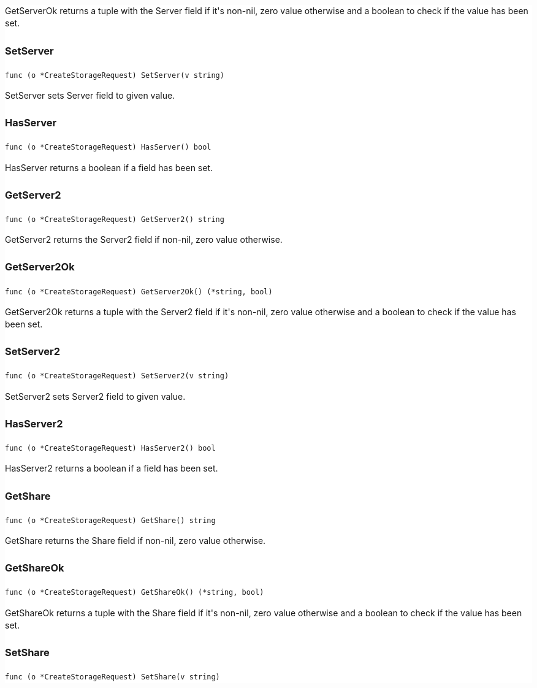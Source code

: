 GetServerOk returns a tuple with the Server field if it's non-nil, zero value otherwise
and a boolean to check if the value has been set.

### SetServer

`func (o *CreateStorageRequest) SetServer(v string)`

SetServer sets Server field to given value.

### HasServer

`func (o *CreateStorageRequest) HasServer() bool`

HasServer returns a boolean if a field has been set.

### GetServer2

`func (o *CreateStorageRequest) GetServer2() string`

GetServer2 returns the Server2 field if non-nil, zero value otherwise.

### GetServer2Ok

`func (o *CreateStorageRequest) GetServer2Ok() (*string, bool)`

GetServer2Ok returns a tuple with the Server2 field if it's non-nil, zero value otherwise
and a boolean to check if the value has been set.

### SetServer2

`func (o *CreateStorageRequest) SetServer2(v string)`

SetServer2 sets Server2 field to given value.

### HasServer2

`func (o *CreateStorageRequest) HasServer2() bool`

HasServer2 returns a boolean if a field has been set.

### GetShare

`func (o *CreateStorageRequest) GetShare() string`

GetShare returns the Share field if non-nil, zero value otherwise.

### GetShareOk

`func (o *CreateStorageRequest) GetShareOk() (*string, bool)`

GetShareOk returns a tuple with the Share field if it's non-nil, zero value otherwise
and a boolean to check if the value has been set.

### SetShare

`func (o *CreateStorageRequest) SetShare(v string)`
